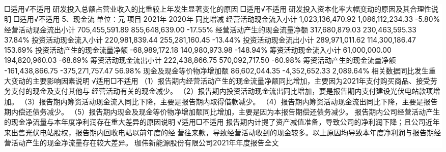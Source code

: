 □适用√不适用
研发投入总额占营业收入的比重较上年发生显著变化的原因
□适用√不适用
研发投入资本化率大幅变动的原因及其合理性说明
□适用√不适用
5、现金流
单位：元
项目
2021年
2020年
同比增减
经营活动现金流入小计
1,023,136,470.92
1,086,112,234.33
-5.80%
经营活动现金流出小计
705,455,591.89
855,648,639.00
-17.55%
经营活动产生的现金流量净额
317,680,879.03
230,463,595.33
37.84%
投资活动现金流入小计
220,981,839.44
255,281,160.45
-13.44%
投资活动现金流出小计
289,971,011.62
114,300,186.47
153.69%
投资活动产生的现金流量净额
-68,989,172.18
140,980,973.98
-148.94%
筹资活动现金流入小计
61,000,000.00
194,820,960.03
-68.69%
筹资活动现金流出小计
222,438,866.75
570,092,717.50
-60.98%
筹资活动产生的现金流量净额
-161,438,866.75
-375,271,757.47
56.98%
现金及现金等价物净增加额
86,602,044.35
-4,352,652.33
2,089.64%
相关数据同比发生重大变动的主要影响因素说明
√适用□不适用
（1）报告期内经营活动产生的现金流量净额同比增加，主要因为2021年支付购买商品、接受劳务支付的现金及支付其他与
经营活动有关的现金减少。
（2）报告期内投资活动现金流出同比增加，要是报告期内支付建设光伏电站款项增加。
（3）报告期内筹资活动现金流入同比下降，主要是报告期内取得借款减少。
（4）报告期内筹资活动现金流出同比下降，主要是报告期内偿还债务减少。
（5）报告期内现金及现金等价物净增加额同比增加，主要是因为本报告期偿还债务减少。
报告期内公司经营活动产生的现金净流量与本年度净利润存在重大差异的原因说明
√适用□不适用
报告期内计提了资产减值准备，导致公司的净利润下降；且公司近年来出售光伏电站股权，报告期内回收电站以前年度的经
营往来款，导致经营活动收到的现金较多。以上原因均导致本年度净利润与报告期经营活动产生的现金净流量存在较大差异。
珈伟新能源股份有限公司2021年年度报告全文